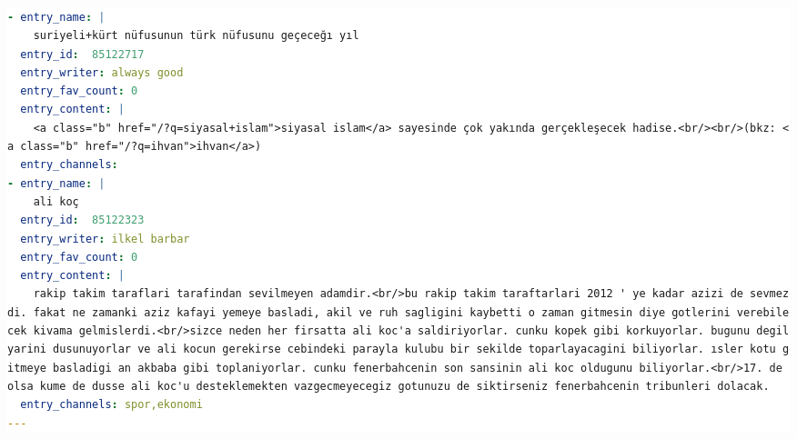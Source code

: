 ```yaml
- entry_name: |
    suriyeli+kürt nüfusunun türk nüfusunu geçeceğı yıl
  entry_id:  85122717
  entry_writer: always good
  entry_fav_count: 0
  entry_content: |
    <a class="b" href="/?q=siyasal+islam">siyasal islam</a> sayesinde çok yakında gerçekleşecek hadise.<br/><br/>(bkz: <a class="b" href="/?q=ihvan">ihvan</a>)
  entry_channels: 
- entry_name: |
    ali koç
  entry_id:  85122323
  entry_writer: ilkel barbar
  entry_fav_count: 0
  entry_content: |
    rakip takim taraflari tarafindan sevilmeyen adamdir.<br/>bu rakip takim taraftarlari 2012 ' ye kadar azizi de sevmezdi. fakat ne zamanki aziz kafayi yemeye basladi, akil ve ruh sagligini kaybetti o zaman gitmesin diye gotlerini verebilecek kivama gelmislerdi.<br/>sizce neden her firsatta ali koc'a saldiriyorlar. cunku kopek gibi korkuyorlar. bugunu degil yarini dusunuyorlar ve ali kocun gerekirse cebindeki parayla kulubu bir sekilde toparlayacagini biliyorlar. ısler kotu gitmeye basladigi an akbaba gibi toplaniyorlar. cunku fenerbahcenin son sansinin ali koc oldugunu biliyorlar.<br/>17. de olsa kume de dusse ali koc'u desteklemekten vazgecmeyecegiz gotunuzu de siktirseniz fenerbahcenin tribunleri dolacak.
  entry_channels: spor,ekonomi
---
```

